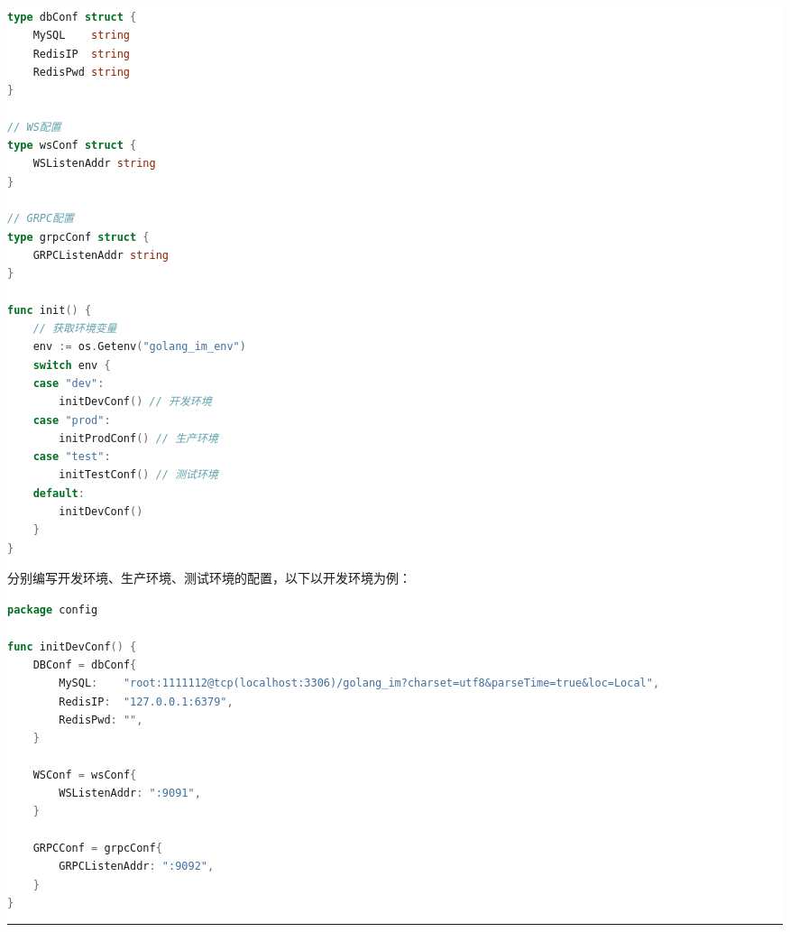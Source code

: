 ``` Go
type dbConf struct {
	MySQL    string
	RedisIP  string
	RedisPwd string
}

// WS配置
type wsConf struct {
	WSListenAddr string
}

// GRPC配置
type grpcConf struct {
	GRPCListenAddr string
}

func init() {
	// 获取环境变量
	env := os.Getenv("golang_im_env")
	switch env {
	case "dev":
		initDevConf() // 开发环境
	case "prod":
		initProdConf() // 生产环境
	case "test":
		initTestConf() // 测试环境
	default:
		initDevConf()
	}
}
```

分别编写开发环境、生产环境、测试环境的配置，以下以开发环境为例：

``` Go
package config

func initDevConf() {
	DBConf = dbConf{
		MySQL:    "root:1111112@tcp(localhost:3306)/golang_im?charset=utf8&parseTime=true&loc=Local",
		RedisIP:  "127.0.0.1:6379",
		RedisPwd: "",
	}

	WSConf = wsConf{
		WSListenAddr: ":9091",
	}

	GRPCConf = grpcConf{
		GRPCListenAddr: ":9092",
	}
}
```

---